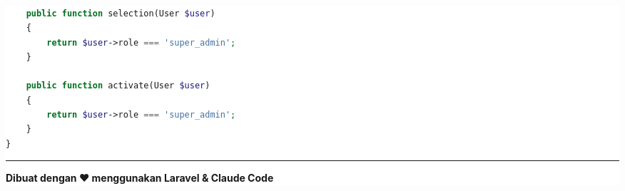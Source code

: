 ```php
    public function selection(User $user)
    {
        return $user->role === 'super_admin';
    }

    public function activate(User $user)
    {
        return $user->role === 'super_admin';
    }
}
```

---

**Dibuat dengan ❤️ menggunakan Laravel & Claude Code**
